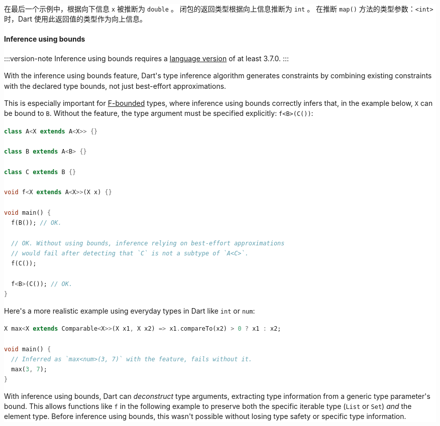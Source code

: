 在最后一个示例中，根据向下信息 `x` 被推断为 `double` 。 闭包的返回类型根据向上信息推断为 `int` 。
在推断 `map()` 方法的类型参数：`<int>` 时，Dart 使用此返回值的类型作为向上信息。

#### Inference using bounds

:::version-note
Inference using bounds requires a [language version][] of at least 3.7.0.
:::

With the inference using bounds feature,
Dart's type inference algorithm generates constraints by
combining existing constraints with the declared type bounds,
not just best-effort approximations.

This is especially important for [F-bounded][] types,
where inference using bounds correctly infers that, in the example below,
`X` can be bound to `B`.
Without the feature, the type argument must be specified explicitly: `f<B>(C())`:

<?code-excerpt "lib/strong_analysis.dart (inference-using-bounds)"?>
```dart
class A<X extends A<X>> {}

class B extends A<B> {}

class C extends B {}

void f<X extends A<X>>(X x) {}

void main() {
  f(B()); // OK.

  // OK. Without using bounds, inference relying on best-effort approximations
  // would fail after detecting that `C` is not a subtype of `A<C>`.
  f(C());

  f<B>(C()); // OK.
}
```

Here's a more realistic example using everyday types in Dart like `int` or `num`:

<?code-excerpt "lib/bounded/instantiate_to_bound.dart (inference-using-bounds-2)"?>
```dart
X max<X extends Comparable<X>>(X x1, X x2) => x1.compareTo(x2) > 0 ? x1 : x2;

void main() {
  // Inferred as `max<num>(3, 7)` with the feature, fails without it.
  max(3, 7);
}
```

With inference using bounds, Dart can *deconstruct* type arguments,
extracting type information from a generic type parameter's bound.
This allows functions like `f` in the following example to preserve both the
specific iterable type (`List` or `Set`) *and* the element type.
Before inference using bounds, this wasn't possible 
without losing type safety or specific type information.


[F-bounded]: /language/generics/#f-bounds
[design document]: {{site.repo.dart.lang}}/blob/main/accepted/future-releases/3009-inference-using-bounds/design-document.md#motivating-example
[analysis]: /tools/analysis
[language version]: /resources/language/evolution#language-versioning
[null safety]: /null-safety